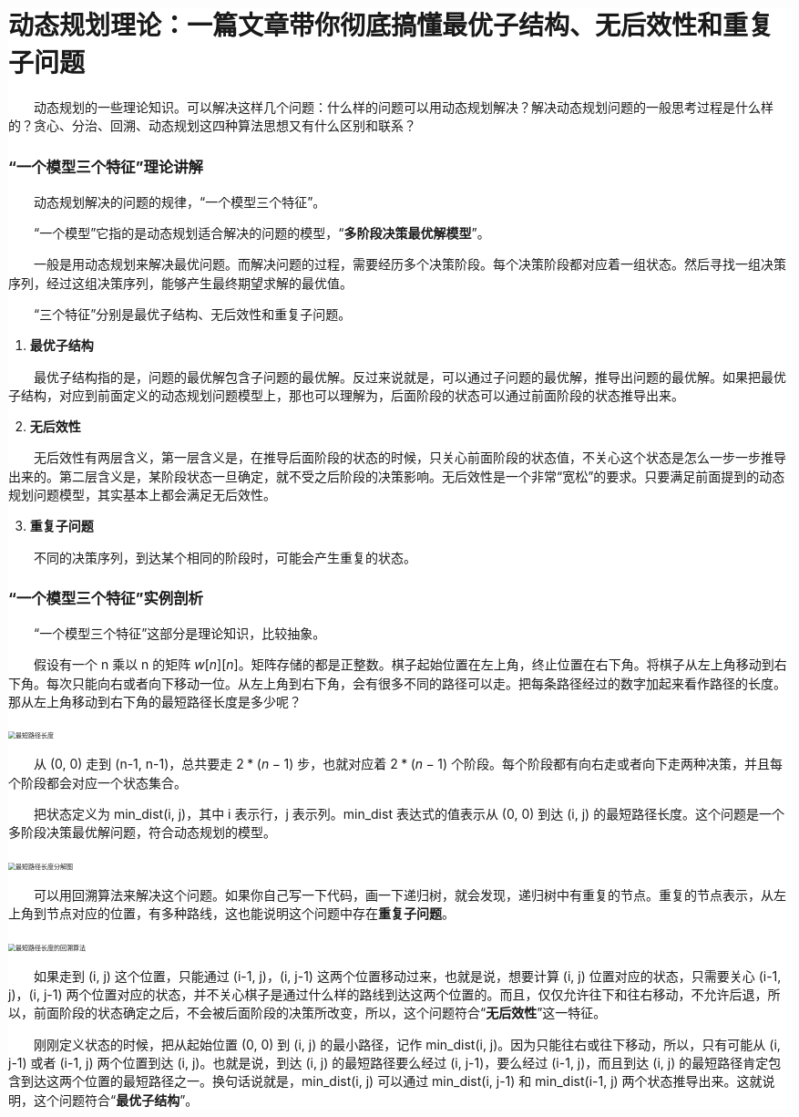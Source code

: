 动态规划理论：一篇文章带你彻底搞懂最优子结构、无后效性和重复子问题
===

&emsp;&emsp;动态规划的一些理论知识。可以解决这样几个问题：什么样的问题可以用动态规划解决？解决动态规划问题的一般思考过程是什么样的？贪心、分治、回溯、动态规划这四种算法思想又有什么区别和联系？

 

### “一个模型三个特征”理论讲解

&emsp;&emsp;动态规划解决的问题的规律，“一个模型三个特征”。

&emsp;&emsp;“一个模型”它指的是动态规划适合解决的问题的模型，“**多阶段决策最优解模型**”。

&emsp;&emsp;一般是用动态规划来解决最优问题。而解决问题的过程，需要经历多个决策阶段。每个决策阶段都对应着一组状态。然后寻找一组决策序列，经过这组决策序列，能够产生最终期望求解的最优值。

&emsp;&emsp;“三个特征”分别是最优子结构、无后效性和重复子问题。

1. **最优子结构**

&emsp;&emsp;最优子结构指的是，问题的最优解包含子问题的最优解。反过来说就是，可以通过子问题的最优解，推导出问题的最优解。如果把最优子结构，对应到前面定义的动态规划问题模型上，那也可以理解为，后面阶段的状态可以通过前面阶段的状态推导出来。

2. **无后效性**

&emsp;&emsp;无后效性有两层含义，第一层含义是，在推导后面阶段的状态的时候，只关心前面阶段的状态值，不关心这个状态是怎么一步一步推导出来的。第二层含义是，某阶段状态一旦确定，就不受之后阶段的决策影响。无后效性是一个非常“宽松”的要求。只要满足前面提到的动态规划问题模型，其实基本上都会满足无后效性。

3. **重复子问题**

&emsp;&emsp;不同的决策序列，到达某个相同的阶段时，可能会产生重复的状态。

### “一个模型三个特征”实例剖析

&emsp;&emsp;“一个模型三个特征”这部分是理论知识，比较抽象。

&emsp;&emsp;假设有一个 n 乘以 n 的矩阵 $w[n][n]$。矩阵存储的都是正整数。棋子起始位置在左上角，终止位置在右下角。将棋子从左上角移动到右下角。每次只能向右或者向下移动一位。从左上角到右下角，会有很多不同的路径可以走。把每条路径经过的数字加起来看作路径的长度。那从左上角移动到右下角的最短路径长度是多少呢？

<img src="assert\ShortestPathLength.jpg" alt="最短路径长度" style="zoom:50%;" />

&emsp;&emsp;从 (0, 0) 走到 (n-1, n-1)，总共要走 $2*(n-1)$ 步，也就对应着 $2*(n-1)$ 个阶段。每个阶段都有向右走或者向下走两种决策，并且每个阶段都会对应一个状态集合。

&emsp;&emsp;把状态定义为 min_dist(i, j)，其中 i 表示行，j 表示列。min_dist 表达式的值表示从 (0, 0) 到达 (i, j) 的最短路径长度。这个问题是一个多阶段决策最优解问题，符合动态规划的模型。

<img src="assert\DiagramOfShortestPathLength.jpg" alt="最短路径长度分解图" style="zoom:50%;" />

&emsp;&emsp;可以用回溯算法来解决这个问题。如果你自己写一下代码，画一下递归树，就会发现，递归树中有重复的节点。重复的节点表示，从左上角到节点对应的位置，有多种路线，这也能说明这个问题中存在**重复子问题**。

<img src="assert\ShortestPathLengthInBacktrackingAlgorithm.jpg" alt="最短路径长度的回溯算法" style="zoom:50%;" />

&emsp;&emsp;如果走到 (i, j) 这个位置，只能通过 (i-1, j)，(i, j-1) 这两个位置移动过来，也就是说，想要计算 (i, j) 位置对应的状态，只需要关心 (i-1, j)，(i, j-1) 两个位置对应的状态，并不关心棋子是通过什么样的路线到达这两个位置的。而且，仅仅允许往下和往右移动，不允许后退，所以，前面阶段的状态确定之后，不会被后面阶段的决策所改变，所以，这个问题符合“**无后效性**”这一特征。

&emsp;&emsp;刚刚定义状态的时候，把从起始位置 (0, 0) 到 (i, j) 的最小路径，记作 min_dist(i, j)。因为只能往右或往下移动，所以，只有可能从 (i, j-1) 或者 (i-1, j) 两个位置到达 (i, j)。也就是说，到达 (i, j) 的最短路径要么经过 (i, j-1)，要么经过 (i-1, j)，而且到达 (i, j) 的最短路径肯定包含到达这两个位置的最短路径之一。换句话说就是，min_dist(i, j) 可以通过 min_dist(i, j-1) 和 min_dist(i-1, j) 两个状态推导出来。这就说明，这个问题符合“**最优子结构**”。
